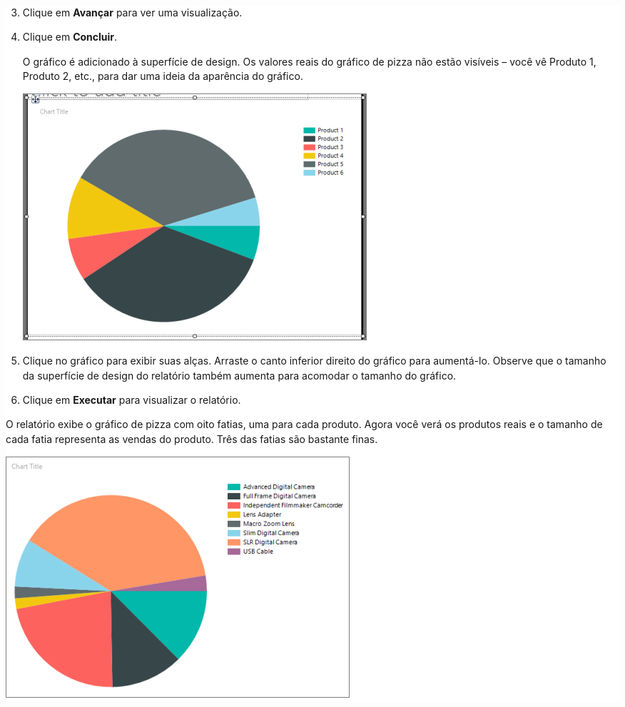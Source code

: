 3.  Clique em **Avançar** para ver uma visualização.  
  
5.  Clique em **Concluir**.  
  
    O gráfico é adicionado à superfície de design. Os valores reais do gráfico de pizza não estão visíveis – você vê Produto 1, Produto 2, etc., para dar uma ideia da aparência do gráfico.  
    
    ![report-builder-pie-chart-first-design](../reporting-services/media/report-builder-pie-chart-first-design.png)
  
6.  Clique no gráfico para exibir suas alças. Arraste o canto inferior direito do gráfico para aumentá-lo. Observe que o tamanho da superfície de design do relatório também aumenta para acomodar o tamanho do gráfico.  
  
7.  Clique em **Executar** para visualizar o relatório.  
  
O relatório exibe o gráfico de pizza com oito fatias, uma para cada produto. Agora você verá os produtos reais e o tamanho de cada fatia representa as vendas do produto. Três das fatias são bastante finas.  

![report-builder-pie-chart-first-preview](../reporting-services/media/report-builder-pie-chart-first-preview.png)
  